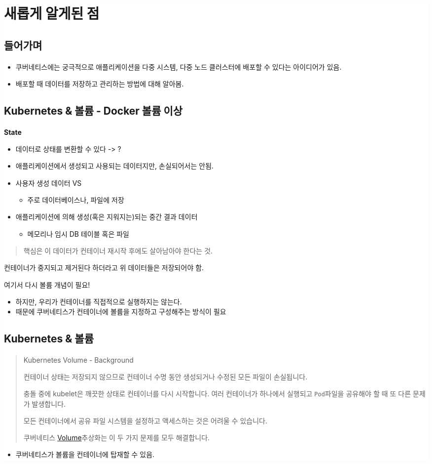 # 새롭게 알게된 점



## 들어가며

- 쿠버네티스에는 궁극적으로 애플리케이션을 다중 시스템, 다중 노드 클러스터에 배포할 수 있다는 아이디어가 있음.

- 배포할 때 데이터를 저장하고 관리하는 방법에 대해 알아봄.





## Kubernetes & 볼륨 - Docker 볼륨 이상

**State** 

- 데이터로 상태를 변환할 수 있다 -> ?
- 애플리케이션에서 생성되고 사용되는 데이터지만, 손실되어서는 안됨. 



- 사용자 생성 데이터 VS
  - 주로 데이터베이스나, 파일에 저장 

- 애플리케이션에 의해 생성(혹은 지워지는)되는 중간 결과 데이터  
  - 메모리나 임시 DB 테이블 혹은 파일

> 핵심은 이 데이터가 컨테이너 재시작 후에도 살아남아야 한다는 것.



컨테이너가 중지되고 제거된다 하더라고 위 데이터들은 저장되어야 함. 

여기서 다시 볼륨 개념이 필요!

 

- 하지만, 우리가 컨테이너를 직접적으로 실행하지는 않는다.
- 때문에 쿠버네티스가 컨테이너에 볼륨을 지정하고 구성해주는 방식이 필요 



## Kubernetes & 볼륨

> Kubernetes Volume - Background
>
> 컨테이너 상태는 저장되지 않으므로 컨테이너 수명 동안 생성되거나 수정된 모든 파일이 손실됩니다. 
>
> 충돌 중에 kubelet은 깨끗한 상태로 컨테이너를 다시 시작합니다. 
> 여러 컨테이너가 하나에서 실행되고 `Pod`파일을 공유해야 할 때 또 다른 문제가 발생합니다. 
>
> 모든 컨테이너에서 공유 파일 시스템을 설정하고 액세스하는 것은 어려울 수 있습니다. 
>
> 쿠버네티스 [Volume](https://kubernetes.io/docs/concepts/storage/volumes/)추상화는 이 두 가지 문제를 모두 해결합니다.



- 쿠버네티스가 볼륨을 컨테이너에 탑재할 수 있음. 
